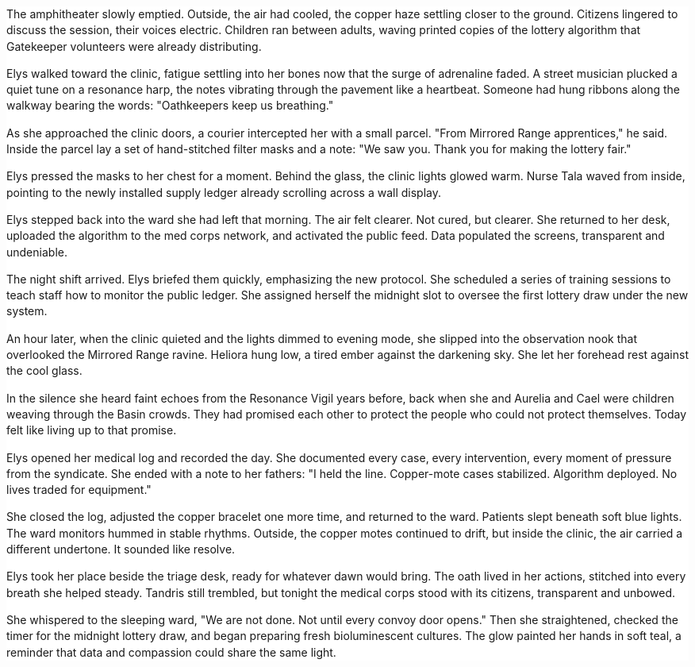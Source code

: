 The amphitheater slowly emptied. Outside, the air had cooled, the copper haze settling closer to the ground. Citizens lingered to discuss the session, their voices electric. Children ran between adults, waving printed copies of the lottery algorithm that Gatekeeper volunteers were already distributing.

Elys walked toward the clinic, fatigue settling into her bones now that the surge of adrenaline faded. A street musician plucked a quiet tune on a resonance harp, the notes vibrating through the pavement like a heartbeat. Someone had hung ribbons along the walkway bearing the words: "Oathkeepers keep us breathing."

As she approached the clinic doors, a courier intercepted her with a small parcel. "From Mirrored Range apprentices," he said. Inside the parcel lay a set of hand-stitched filter masks and a note: "We saw you. Thank you for making the lottery fair."

Elys pressed the masks to her chest for a moment. Behind the glass, the clinic lights glowed warm. Nurse Tala waved from inside, pointing to the newly installed supply ledger already scrolling across a wall display.

Elys stepped back into the ward she had left that morning. The air felt clearer. Not cured, but clearer. She returned to her desk, uploaded the algorithm to the med corps network, and activated the public feed. Data populated the screens, transparent and undeniable.

The night shift arrived. Elys briefed them quickly, emphasizing the new protocol. She scheduled a series of training sessions to teach staff how to monitor the public ledger. She assigned herself the midnight slot to oversee the first lottery draw under the new system.

An hour later, when the clinic quieted and the lights dimmed to evening mode, she slipped into the observation nook that overlooked the Mirrored Range ravine. Heliora hung low, a tired ember against the darkening sky. She let her forehead rest against the cool glass.

In the silence she heard faint echoes from the Resonance Vigil years before, back when she and Aurelia and Cael were children weaving through the Basin crowds. They had promised each other to protect the people who could not protect themselves. Today felt like living up to that promise.

Elys opened her medical log and recorded the day. She documented every case, every intervention, every moment of pressure from the syndicate. She ended with a note to her fathers: "I held the line. Copper-mote cases stabilized. Algorithm deployed. No lives traded for equipment."

She closed the log, adjusted the copper bracelet one more time, and returned to the ward. Patients slept beneath soft blue lights. The ward monitors hummed in stable rhythms. Outside, the copper motes continued to drift, but inside the clinic, the air carried a different undertone. It sounded like resolve.

Elys took her place beside the triage desk, ready for whatever dawn would bring. The oath lived in her actions, stitched into every breath she helped steady. Tandris still trembled, but tonight the medical corps stood with its citizens, transparent and unbowed.

She whispered to the sleeping ward, "We are not done. Not until every convoy door opens." Then she straightened, checked the timer for the midnight lottery draw, and began preparing fresh bioluminescent cultures. The glow painted her hands in soft teal, a reminder that data and compassion could share the same light.
